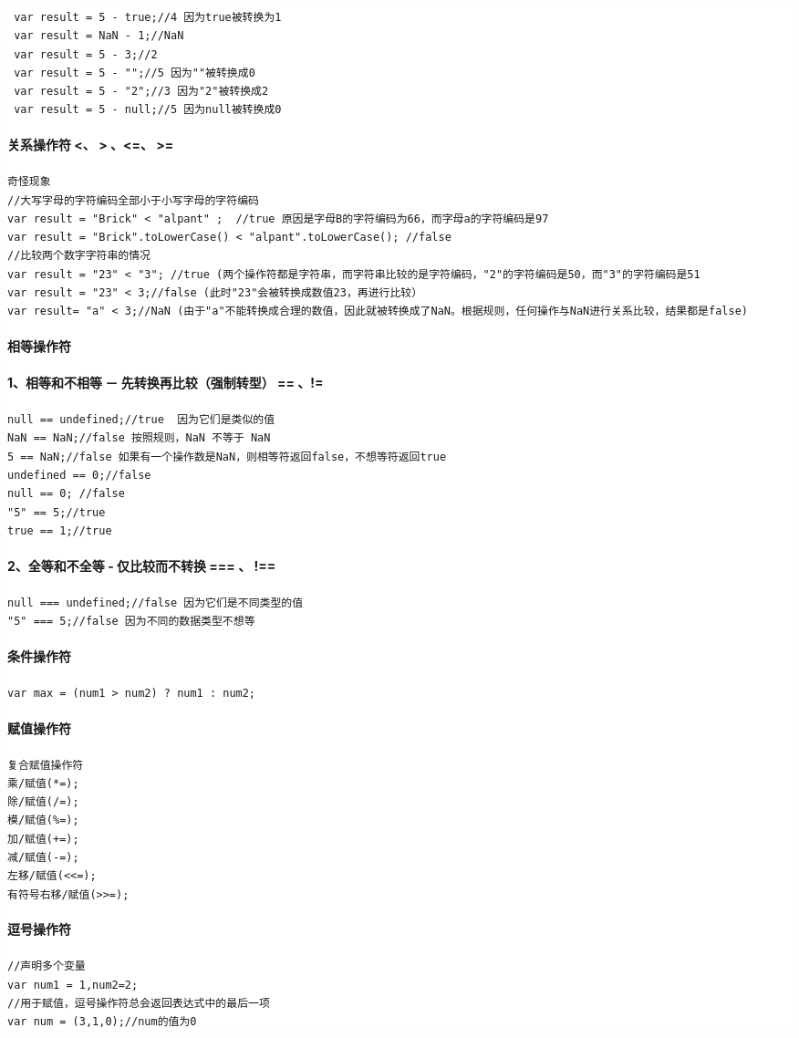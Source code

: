 ```
 var result = 5 - true;//4 因为true被转换为1
 var result = NaN - 1;//NaN
 var result = 5 - 3;//2
 var result = 5 - "";//5 因为""被转换成0
 var result = 5 - "2";//3 因为"2"被转换成2
 var result = 5 - null;//5 因为null被转换成0
```
#### 关系操作符 <、 > 、<=、 >=

```
奇怪现象
//大写字母的字符编码全部小于小写字母的字符编码
var result = "Brick" < "alpant" ;  //true 原因是字母B的字符编码为66，而字母a的字符编码是97
var result = "Brick".toLowerCase() < "alpant".toLowerCase(); //false
//比较两个数字字符串的情况
var result = "23" < "3"; //true (两个操作符都是字符串，而字符串比较的是字符编码，"2"的字符编码是50，而"3"的字符编码是51
var result = "23" < 3;//false (此时"23"会被转换成数值23，再进行比较）
var result= "a" < 3;//NaN (由于"a"不能转换成合理的数值，因此就被转换成了NaN。根据规则，任何操作与NaN进行关系比较，结果都是false)
```

#### 相等操作符

#### 1、相等和不相等 － 先转换再比较（强制转型） ==  、!=
```
null == undefined;//true  因为它们是类似的值
NaN == NaN;//false 按照规则，NaN 不等于 NaN
5 == NaN;//false 如果有一个操作数是NaN，则相等符返回false，不想等符返回true
undefined == 0;//false
null == 0; //false
"5" == 5;//true
true == 1;//true

```
#### 2、全等和不全等 - 仅比较而不转换 === 、 !==
```
null === undefined;//false 因为它们是不同类型的值
"5" === 5;//false 因为不同的数据类型不想等
```

#### 条件操作符
```
var max = (num1 > num2) ? num1 : num2;
```

#### 赋值操作符
```
复合赋值操作符
乘/赋值(*=);
除/赋值(/=);
模/赋值(%=);
加/赋值(+=);
减/赋值(-=);
左移/赋值(<<=);
有符号右移/赋值(>>=);
```
#### 逗号操作符
```
//声明多个变量
var num1 = 1,num2=2;
//用于赋值，逗号操作符总会返回表达式中的最后一项
var num = (3,1,0);//num的值为0
```

